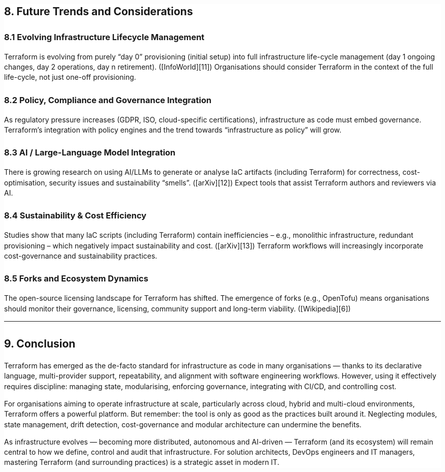 
## 8. Future Trends and Considerations

### 8.1 Evolving Infrastructure Lifecycle Management

Terraform is evolving from purely “day 0” provisioning (initial setup) into full infrastructure life-cycle management (day 1 ongoing changes, day 2 operations, day n retirement). ([InfoWorld][11]) Organisations should consider Terraform in the context of the full life-cycle, not just one-off provisioning.

### 8.2 Policy, Compliance and Governance Integration

As regulatory pressure increases (GDPR, ISO, cloud-specific certifications), infrastructure as code must embed governance. Terraform’s integration with policy engines and the trend towards “infrastructure as policy” will grow.

### 8.3 AI / Large-Language Model Integration

There is growing research on using AI/LLMs to generate or analyse IaC artifacts (including Terraform) for correctness, cost-optimisation, security issues and sustainability “smells”. ([arXiv][12]) Expect tools that assist Terraform authors and reviewers via AI.

### 8.4 Sustainability & Cost Efficiency

Studies show that many IaC scripts (including Terraform) contain inefficiencies – e.g., monolithic infrastructure, redundant provisioning – which negatively impact sustainability and cost. ([arXiv][13]) Terraform workflows will increasingly incorporate cost-governance and sustainability practices.

### 8.5 Forks and Ecosystem Dynamics

The open-source licensing landscape for Terraform has shifted. The emergence of forks (e.g., OpenTofu) means organisations should monitor their governance, licensing, community support and long-term viability. ([Wikipedia][6])

---

## 9. Conclusion

Terraform has emerged as the de-facto standard for infrastructure as code in many organisations — thanks to its declarative language, multi-provider support, repeatability, and alignment with software engineering workflows. However, using it effectively requires discipline: managing state, modularising, enforcing governance, integrating with CI/CD, and controlling cost.

For organisations aiming to operate infrastructure at scale, particularly across cloud, hybrid and multi-cloud environments, Terraform offers a powerful platform. But remember: the tool is only as good as the practices built around it. Neglecting modules, state management, drift detection, cost-governance and modular architecture can undermine the benefits.

As infrastructure evolves — becoming more distributed, autonomous and AI-driven — Terraform (and its ecosystem) will remain central to how we define, control and audit that infrastructure. For solution architects, DevOps engineers and IT managers, mastering Terraform (and surrounding practices) is a strategic asset in modern IT.
